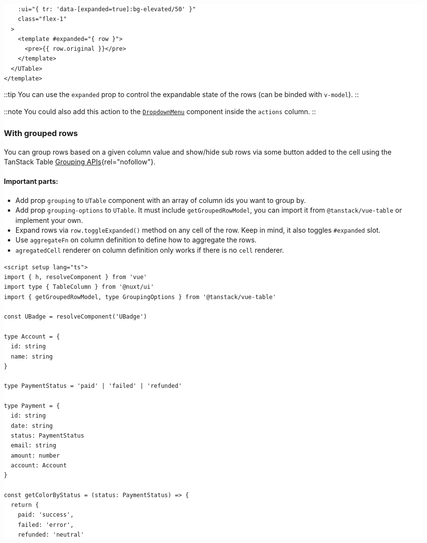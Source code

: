 ```vue [TableRowExpandableExample.vue]
    :ui="{ tr: 'data-[expanded=true]:bg-elevated/50' }"
    class="flex-1"
  >
    <template #expanded="{ row }">
      <pre>{{ row.original }}</pre>
    </template>
  </UTable>
</template>
```

::tip
You can use the `expanded` prop to control the expandable state of the rows (can be binded with `v-model`).
::

::note
You could also add this action to the [`DropdownMenu`](https://ui.nuxt.com/components/dropdown-menu) component inside the `actions` column.
::

### With grouped rows

You can group rows based on a given column value and show/hide sub rows via some button added to the cell using the TanStack Table [Grouping APIs](https://tanstack.com/table/latest/docs/api/features/grouping){rel="nofollow"}.

#### Important parts:

- Add prop `grouping` to `UTable` component with an array of column ids you want to group by.
- Add prop `grouping-options` to `UTable`. It must include `getGroupedRowModel`, you can import it from `@tanstack/vue-table` or implement your own.
- Expand rows via `row.toggleExpanded()` method on any cell of the row. Keep in mind, it also toggles `#expanded` slot.
- Use `aggregateFn` on column definition to define how to aggregate the rows.
- `agregatedCell` renderer on column definition only works if there is no `cell` renderer.

```vue [TableGroupedRowsExample.vue]
<script setup lang="ts">
import { h, resolveComponent } from 'vue'
import type { TableColumn } from '@nuxt/ui'
import { getGroupedRowModel, type GroupingOptions } from '@tanstack/vue-table'

const UBadge = resolveComponent('UBadge')

type Account = {
  id: string
  name: string
}

type PaymentStatus = 'paid' | 'failed' | 'refunded'

type Payment = {
  id: string
  date: string
  status: PaymentStatus
  email: string
  amount: number
  account: Account
}

const getColorByStatus = (status: PaymentStatus) => {
  return {
    paid: 'success',
    failed: 'error',
    refunded: 'neutral'
```